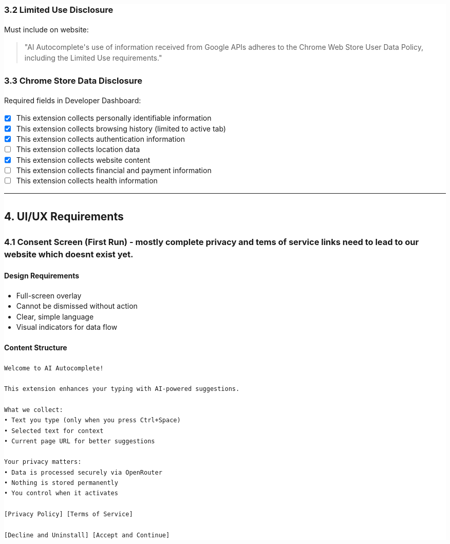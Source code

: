 ### 3.2 Limited Use Disclosure
Must include on website:
> "AI Autocomplete's use of information received from Google APIs adheres to the Chrome Web Store User Data Policy, including the Limited Use requirements."

### 3.3 Chrome Store Data Disclosure
Required fields in Developer Dashboard:
- [x] This extension collects personally identifiable information
- [x] This extension collects browsing history (limited to active tab)
- [x] This extension collects authentication information
- [ ] This extension collects location data
- [x] This extension collects website content
- [ ] This extension collects financial and payment information
- [ ] This extension collects health information

---

## 4. UI/UX Requirements

### 4.1 Consent Screen (First Run) - mostly complete privacy and tems of service links need to lead to our website which doesnt exist yet.

#### Design Requirements
- Full-screen overlay
- Cannot be dismissed without action
- Clear, simple language
- Visual indicators for data flow

#### Content Structure
```
Welcome to AI Autocomplete!

This extension enhances your typing with AI-powered suggestions.

What we collect:
• Text you type (only when you press Ctrl+Space)
• Selected text for context
• Current page URL for better suggestions

Your privacy matters:
• Data is processed securely via OpenRouter
• Nothing is stored permanently
• You control when it activates

[Privacy Policy] [Terms of Service]

[Decline and Uninstall] [Accept and Continue]
```
